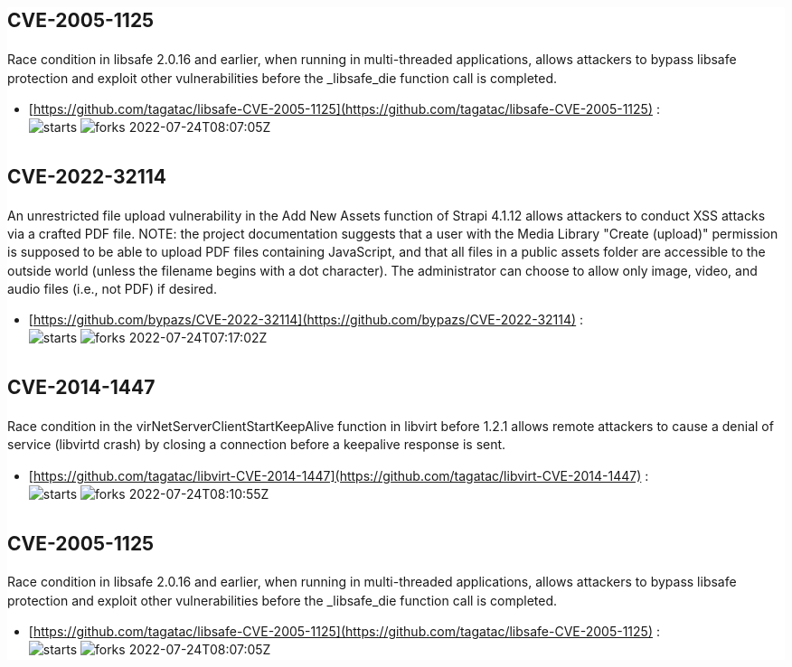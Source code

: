 ## CVE-2005-1125
 Race condition in libsafe 2.0.16 and earlier, when running in multi-threaded applications, allows attackers to bypass libsafe protection and exploit other vulnerabilities before the _libsafe_die function call is completed.

- [https://github.com/tagatac/libsafe-CVE-2005-1125](https://github.com/tagatac/libsafe-CVE-2005-1125) :  
![starts](https://img.shields.io/github/stars/tagatac/libsafe-CVE-2005-1125.svg) 
![forks](https://img.shields.io/github/forks/tagatac/libsafe-CVE-2005-1125.svg) 
2022-07-24T08:07:05Z

## CVE-2022-32114
 An unrestricted file upload vulnerability in the Add New Assets function of Strapi 4.1.12 allows attackers to conduct XSS attacks via a crafted PDF file. NOTE: the project documentation suggests that a user with the Media Library "Create (upload)" permission is supposed to be able to upload PDF files containing JavaScript, and that all files in a public assets folder are accessible to the outside world (unless the filename begins with a dot character). The administrator can choose to allow only image, video, and audio files (i.e., not PDF) if desired.

- [https://github.com/bypazs/CVE-2022-32114](https://github.com/bypazs/CVE-2022-32114) :  
![starts](https://img.shields.io/github/stars/bypazs/CVE-2022-32114.svg) 
![forks](https://img.shields.io/github/forks/bypazs/CVE-2022-32114.svg) 
2022-07-24T07:17:02Z

## CVE-2014-1447
 Race condition in the virNetServerClientStartKeepAlive function in libvirt before 1.2.1 allows remote attackers to cause a denial of service (libvirtd crash) by closing a connection before a keepalive response is sent.

- [https://github.com/tagatac/libvirt-CVE-2014-1447](https://github.com/tagatac/libvirt-CVE-2014-1447) :  
![starts](https://img.shields.io/github/stars/tagatac/libvirt-CVE-2014-1447.svg) 
![forks](https://img.shields.io/github/forks/tagatac/libvirt-CVE-2014-1447.svg) 
2022-07-24T08:10:55Z

## CVE-2005-1125
 Race condition in libsafe 2.0.16 and earlier, when running in multi-threaded applications, allows attackers to bypass libsafe protection and exploit other vulnerabilities before the _libsafe_die function call is completed.

- [https://github.com/tagatac/libsafe-CVE-2005-1125](https://github.com/tagatac/libsafe-CVE-2005-1125) :  
![starts](https://img.shields.io/github/stars/tagatac/libsafe-CVE-2005-1125.svg) 
![forks](https://img.shields.io/github/forks/tagatac/libsafe-CVE-2005-1125.svg) 
2022-07-24T08:07:05Z
